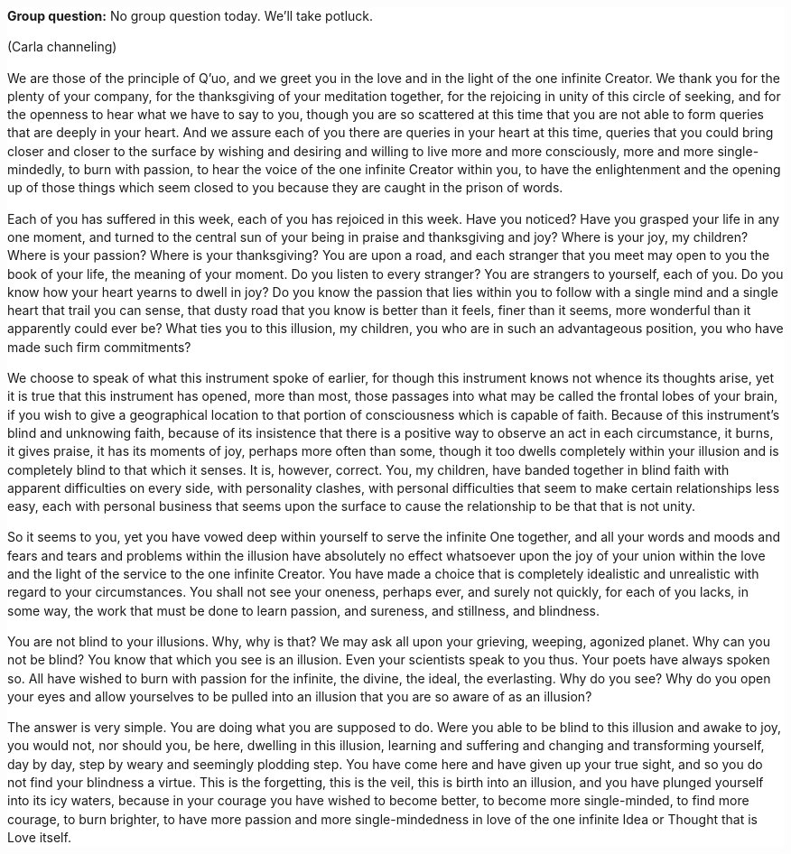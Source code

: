 <p class="group-question"><strong>Group question:</strong> No group question today. We’ll take potluck.</p>
<p class="channel-type">(Carla channeling)</p>
<p>We are those of the principle of Q’uo, and we greet you in the love and in the light of the one infinite Creator. We thank you for the plenty of your company, for the thanksgiving of your meditation together, for the rejoicing in unity of this circle of seeking, and for the openness to hear what we have to say to you, though you are so scattered at this time that you are not able to form queries that are deeply in your heart. And we assure each of you there are queries in your heart at this time, queries that you could bring closer and closer to the surface by wishing and desiring and willing to live more and more consciously, more and more single-mindedly, to burn with passion, to hear the voice of the one infinite Creator within you, to have the enlightenment and the opening up of those things which seem closed to you because they are caught in the prison of words.</p>
<p>Each of you has suffered in this week, each of you has rejoiced in this week. Have you noticed? Have you grasped your life in any one moment, and turned to the central sun of your being in praise and thanksgiving and joy? Where is your joy, my children? Where is your passion? Where is your thanksgiving? You are upon a road, and each stranger that you meet may open to you the book of your life, the meaning of your moment. Do you listen to every stranger? You are strangers to yourself, each of you. Do you know how your heart yearns to dwell in joy? Do you know the passion that lies within you to follow with a single mind and a single heart that trail you can sense, that dusty road that you know is better than it feels, finer than it seems, more wonderful than it apparently could ever be? What ties you to this illusion, my children, you who are in such an advantageous position, you who have made such firm commitments?</p>
<p>We choose to speak of what this instrument spoke of earlier, for though this instrument knows not whence its thoughts arise, yet it is true that this instrument has opened, more than most, those passages into what may be called the frontal lobes of your brain, if you wish to give a geographical location to that portion of consciousness which is capable of faith. Because of this instrument’s blind and unknowing faith, because of its insistence that there is a positive way to observe an act in each circumstance, it burns, it gives praise, it has its moments of joy, perhaps more often than some, though it too dwells completely within your illusion and is completely blind to that which it senses. It is, however, correct. You, my children, have banded together in blind faith with apparent difficulties on every side, with personality clashes, with personal difficulties that seem to make certain relationships less easy, each with personal business that seems upon the surface to cause the relationship to be that that is not unity.</p>
<p>So it seems to you, yet you have vowed deep within yourself to serve the infinite One together, and all your words and moods and fears and tears and problems within the illusion have absolutely no effect whatsoever upon the joy of your union within the love and the light of the service to the one infinite Creator. You have made a choice that is completely idealistic and unrealistic with regard to your circumstances. You shall not see your oneness, perhaps ever, and surely not quickly, for each of you lacks, in some way, the work that must be done to learn passion, and sureness, and stillness, and blindness.</p>
<p>You are not blind to your illusions. Why, why is that? We may ask all upon your grieving, weeping, agonized planet. Why can you not be blind? You know that which you see is an illusion. Even your scientists speak to you thus. Your poets have always spoken so. All have wished to burn with passion for the infinite, the divine, the ideal, the everlasting. Why do you see? Why do you open your eyes and allow yourselves to be pulled into an illusion that you are so aware of as an illusion?</p>
<p>The answer is very simple. You are doing what you are supposed to do. Were you able to be blind to this illusion and awake to joy, you would not, nor should you, be here, dwelling in this illusion, learning and suffering and changing and transforming yourself, day by day, step by weary and seemingly plodding step. You have come here and have given up your true sight, and so you do not find your blindness a virtue. This is the forgetting, this is the veil, this is birth into an illusion, and you have plunged yourself into its icy waters, because in your courage you have wished to become better, to become more single-minded, to find more courage, to burn brighter, to have more passion and more single-mindedness in love of the one infinite Idea or Thought that is Love itself.</p>